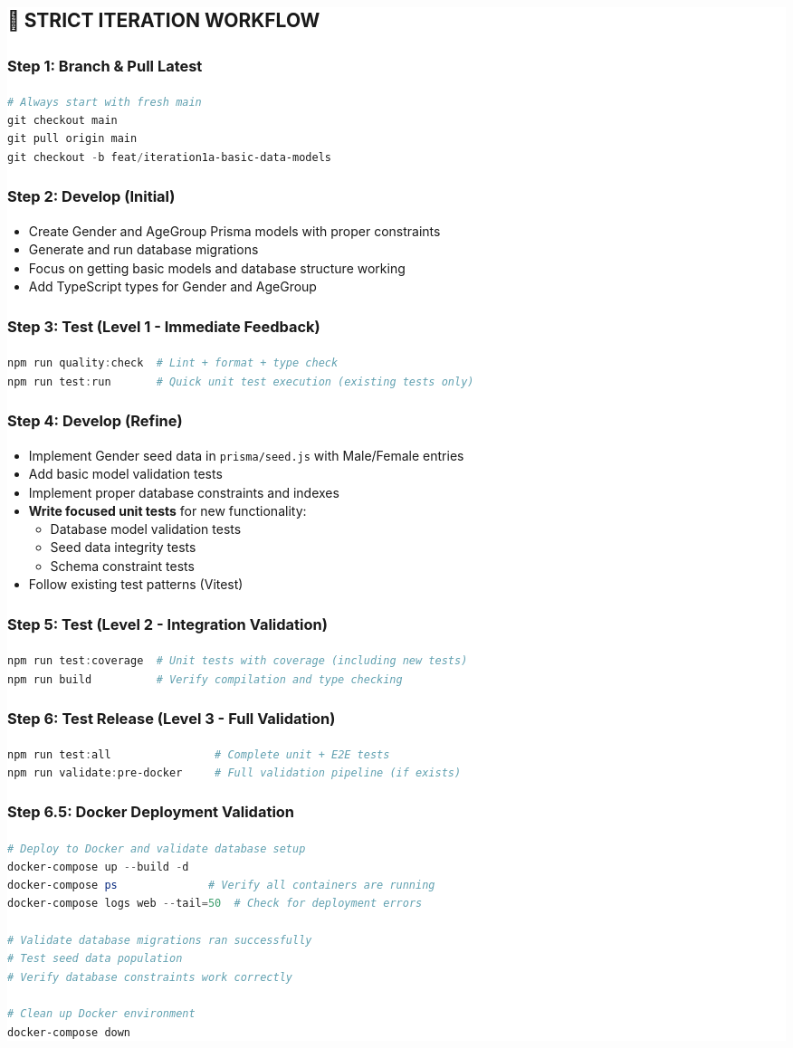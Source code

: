 ## **🔄 STRICT ITERATION WORKFLOW**

### **Step 1: Branch & Pull Latest**

```powershell
# Always start with fresh main
git checkout main
git pull origin main
git checkout -b feat/iteration1a-basic-data-models
```

### **Step 2: Develop (Initial)**

- Create Gender and AgeGroup Prisma models with proper constraints
- Generate and run database migrations
- Focus on getting basic models and database structure working
- Add TypeScript types for Gender and AgeGroup

### **Step 3: Test (Level 1 - Immediate Feedback)**

```powershell
npm run quality:check  # Lint + format + type check
npm run test:run       # Quick unit test execution (existing tests only)
```

### **Step 4: Develop (Refine)**

- Implement Gender seed data in `prisma/seed.js` with Male/Female entries
- Add basic model validation tests
- Implement proper database constraints and indexes
- **Write focused unit tests** for new functionality:
  - Database model validation tests
  - Seed data integrity tests
  - Schema constraint tests
- Follow existing test patterns (Vitest)

### **Step 5: Test (Level 2 - Integration Validation)**

```powershell
npm run test:coverage  # Unit tests with coverage (including new tests)
npm run build          # Verify compilation and type checking
```

### **Step 6: Test Release (Level 3 - Full Validation)**

```powershell
npm run test:all                # Complete unit + E2E tests
npm run validate:pre-docker     # Full validation pipeline (if exists)
```

### **Step 6.5: Docker Deployment Validation**

```powershell
# Deploy to Docker and validate database setup
docker-compose up --build -d
docker-compose ps              # Verify all containers are running
docker-compose logs web --tail=50  # Check for deployment errors

# Validate database migrations ran successfully
# Test seed data population
# Verify database constraints work correctly

# Clean up Docker environment
docker-compose down
```
